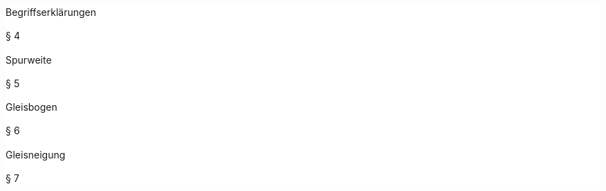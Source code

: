 </tr>

<tr>

<td style align="left" valign="top" charoff="50">

Begriffserklärungen

</td>

<td style align="left" valign="bottom" charoff="50">

§ 4

</td>

</tr>

<tr>

<td style align="left" valign="top" charoff="50">

Spurweite

</td>

<td style align="left" valign="bottom" charoff="50">

§ 5

</td>

</tr>

<tr>

<td style align="left" valign="top" charoff="50">

Gleisbogen

</td>

<td style align="left" valign="bottom" charoff="50">

§ 6

</td>

</tr>

<tr>

<td style align="left" valign="top" charoff="50">

Gleisneigung

</td>

<td style align="left" valign="bottom" charoff="50">

§ 7

</td>

</tr>
